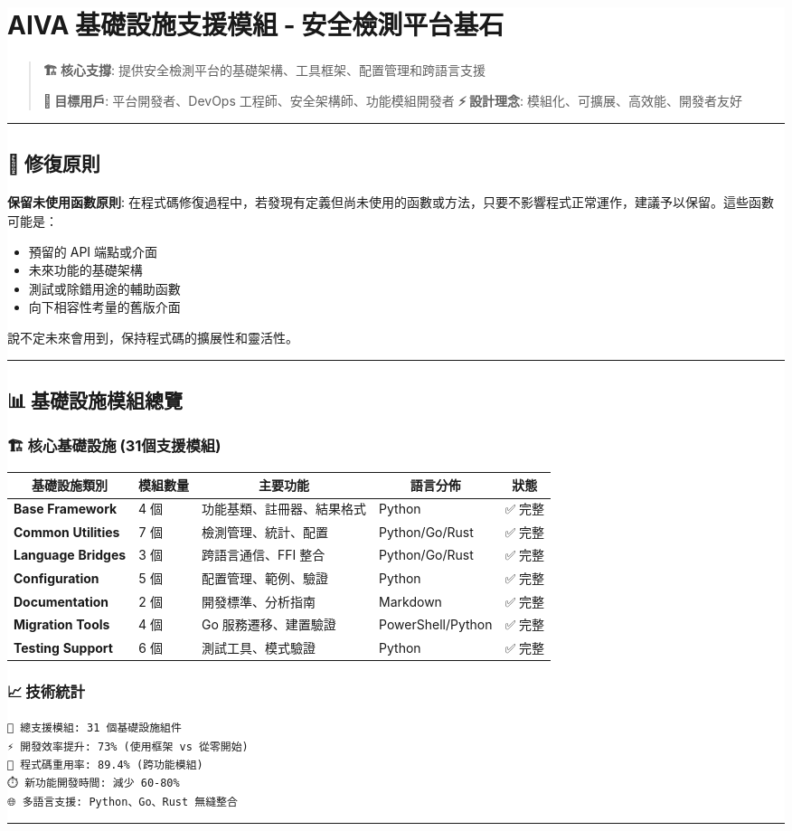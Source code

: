 # AIVA 基礎設施支援模組 - 安全檢測平台基石

> **🏗️ 核心支撐**: 提供安全檢測平台的基礎架構、工具框架、配置管理和跨語言支援
> 
> **🎯 目標用戶**: 平台開發者、DevOps 工程師、安全架構師、功能模組開發者
> **⚡ 設計理念**: 模組化、可擴展、高效能、開發者友好

---

## 🔧 修復原則

**保留未使用函數原則**: 在程式碼修復過程中，若發現有定義但尚未使用的函數或方法，只要不影響程式正常運作，建議予以保留。這些函數可能是：
- 預留的 API 端點或介面
- 未來功能的基礎架構
- 測試或除錯用途的輔助函數
- 向下相容性考量的舊版介面

說不定未來會用到，保持程式碼的擴展性和靈活性。

---

## 📊 基礎設施模組總覽

### 🏗️ 核心基礎設施 (31個支援模組)

| 基礎設施類別 | 模組數量 | 主要功能 | 語言分佈 | 狀態 |
|------------|---------|----------|---------|------|
| **Base Framework** | 4 個 | 功能基類、註冊器、結果格式 | Python | ✅ 完整 |
| **Common Utilities** | 7 個 | 檢測管理、統計、配置 | Python/Go/Rust | ✅ 完整 |
| **Language Bridges** | 3 個 | 跨語言通信、FFI 整合 | Python/Go/Rust | ✅ 完整 |
| **Configuration** | 5 個 | 配置管理、範例、驗證 | Python | ✅ 完整 |
| **Documentation** | 2 個 | 開發標準、分析指南 | Markdown | ✅ 完整 |
| **Migration Tools** | 4 個 | Go 服務遷移、建置驗證 | PowerShell/Python | ✅ 完整 |
| **Testing Support** | 6 個 | 測試工具、模式驗證 | Python | ✅ 完整 |

### 📈 技術統計

```
🔧 總支援模組: 31 個基礎設施組件
⚡ 開發效率提升: 73% (使用框架 vs 從零開始)
🎯 程式碼重用率: 89.4% (跨功能模組)
⏱️ 新功能開發時間: 減少 60-80%
🌐 多語言支援: Python、Go、Rust 無縫整合
```

---
